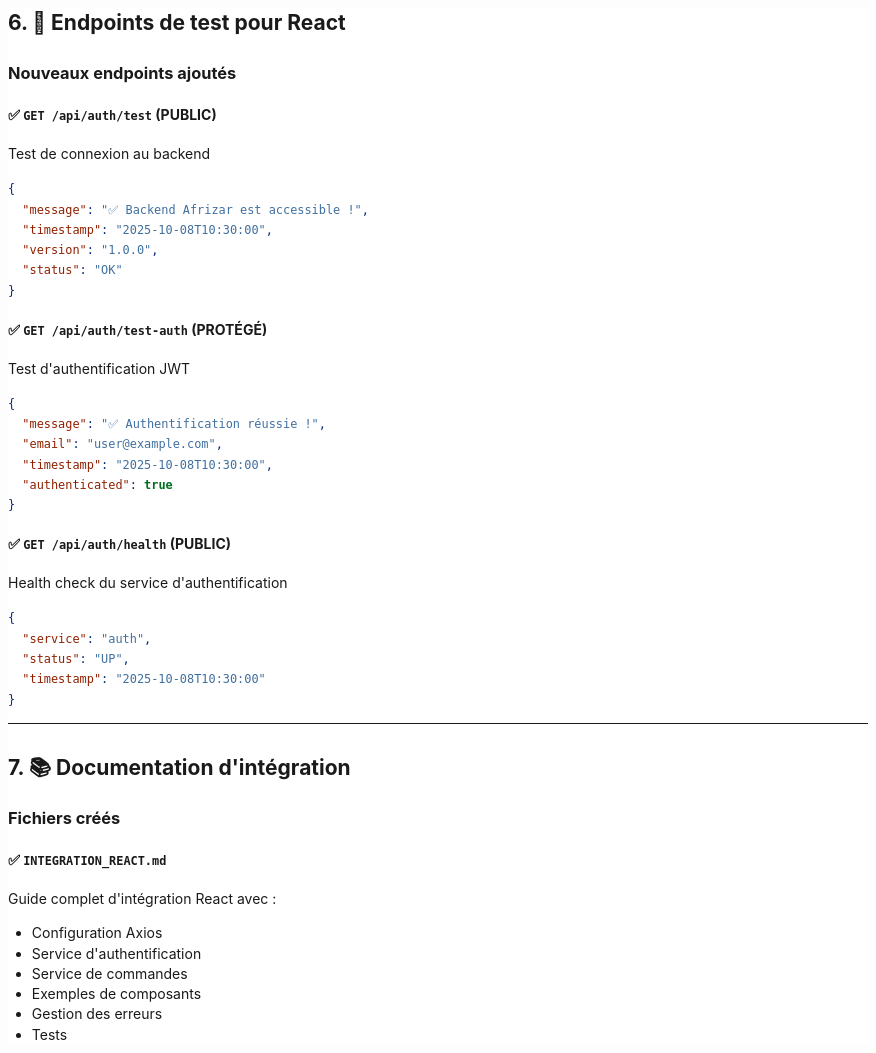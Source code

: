 
## 6. 🧪 Endpoints de test pour React

### Nouveaux endpoints ajoutés

#### ✅ `GET /api/auth/test` (PUBLIC)
Test de connexion au backend
```json
{
  "message": "✅ Backend Afrizar est accessible !",
  "timestamp": "2025-10-08T10:30:00",
  "version": "1.0.0",
  "status": "OK"
}
```

#### ✅ `GET /api/auth/test-auth` (PROTÉGÉ)
Test d'authentification JWT
```json
{
  "message": "✅ Authentification réussie !",
  "email": "user@example.com",
  "timestamp": "2025-10-08T10:30:00",
  "authenticated": true
}
```

#### ✅ `GET /api/auth/health` (PUBLIC)
Health check du service d'authentification
```json
{
  "service": "auth",
  "status": "UP",
  "timestamp": "2025-10-08T10:30:00"
}
```

---

## 7. 📚 Documentation d'intégration

### Fichiers créés

#### ✅ `INTEGRATION_REACT.md`
Guide complet d'intégration React avec :
- Configuration Axios
- Service d'authentification
- Service de commandes
- Exemples de composants
- Gestion des erreurs
- Tests
